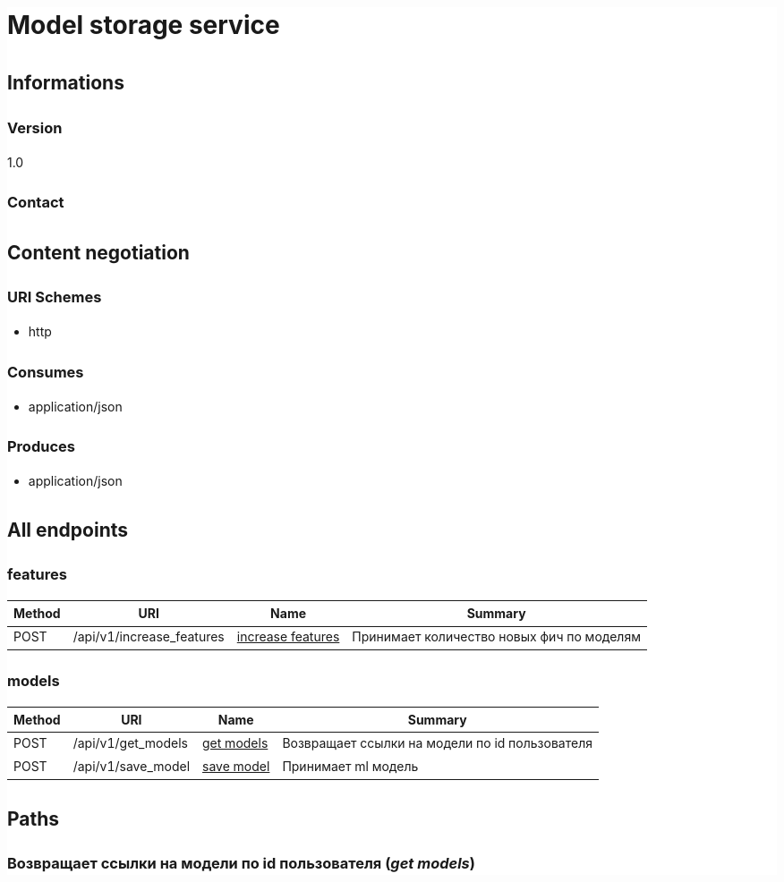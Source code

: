 


# Model storage service
  

## Informations

### Version

1.0

### Contact

  

## Content negotiation

### URI Schemes
  * http

### Consumes
  * application/json

### Produces
  * application/json

## All endpoints

###  features

| Method  | URI     | Name   | Summary |
|---------|---------|--------|---------|
| POST | /api/v1/increase_features | [increase features](#increase-features) | Принимает количество новых фич по моделям |
  


###  models

| Method  | URI     | Name   | Summary |
|---------|---------|--------|---------|
| POST | /api/v1/get_models | [get models](#get-models) | Возвращает ссылки на модели по id пользователя |
| POST | /api/v1/save_model | [save model](#save-model) | Принимает ml модель |
  


## Paths

### <span id="get-models"></span> Возвращает ссылки на модели по id пользователя (*get models*)
